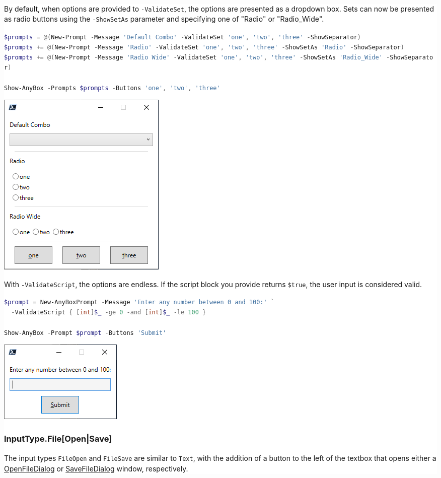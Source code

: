 By default, when options are provided to  `-ValidateSet`, the options are presented as a dropdown box. Sets can now be presented as radio buttons using the  `-ShowSetAs`  parameter and specifying one of "Radio" or "Radio_Wide".

```PowerShell
$prompts = @(New-Prompt -Message 'Default Combo' -ValidateSet 'one', 'two', 'three' -ShowSeparator)
$prompts += @(New-Prompt -Message 'Radio' -ValidateSet 'one', 'two', 'three' -ShowSetAs 'Radio' -ShowSeparator)
$prompts += @(New-Prompt -Message 'Radio Wide' -ValidateSet 'one', 'two', 'three' -ShowSetAs 'Radio_Wide' -ShowSeparator)

Show-AnyBox -Prompts $prompts -Buttons 'one', 'two', 'three'
```

![prompt-validate-radio-buttons.png](/img/prompt-validate-radio-buttons.png)

With  `-ValidateScript`, the options are endless. If the script block you provide returns  `$true`, the user input is considered valid.

```PowerShell
$prompt = New-AnyBoxPrompt -Message 'Enter any number between 0 and 100:' `
  -ValidateScript { [int]$_ -ge 0 -and [int]$_ -le 100 }

Show-AnyBox -Prompt $prompt -Buttons 'Submit'
```

![prompt-validate-script.png](/img/prompt-validate-script.png)

### InputType.File\[Open|Save\]
The input types  `FileOpen`  and  `FileSave`  are similar to  `Text`, with the addition of a button to the left of the textbox that opens either a  [OpenFileDialog](https://i-msdn.sec.s-msft.com/dynimg/IC394014.jpeg)  or  [SaveFileDialog](https://i-msdn.sec.s-msft.com/dynimg/IC394015.jpeg)  window, respectively.
